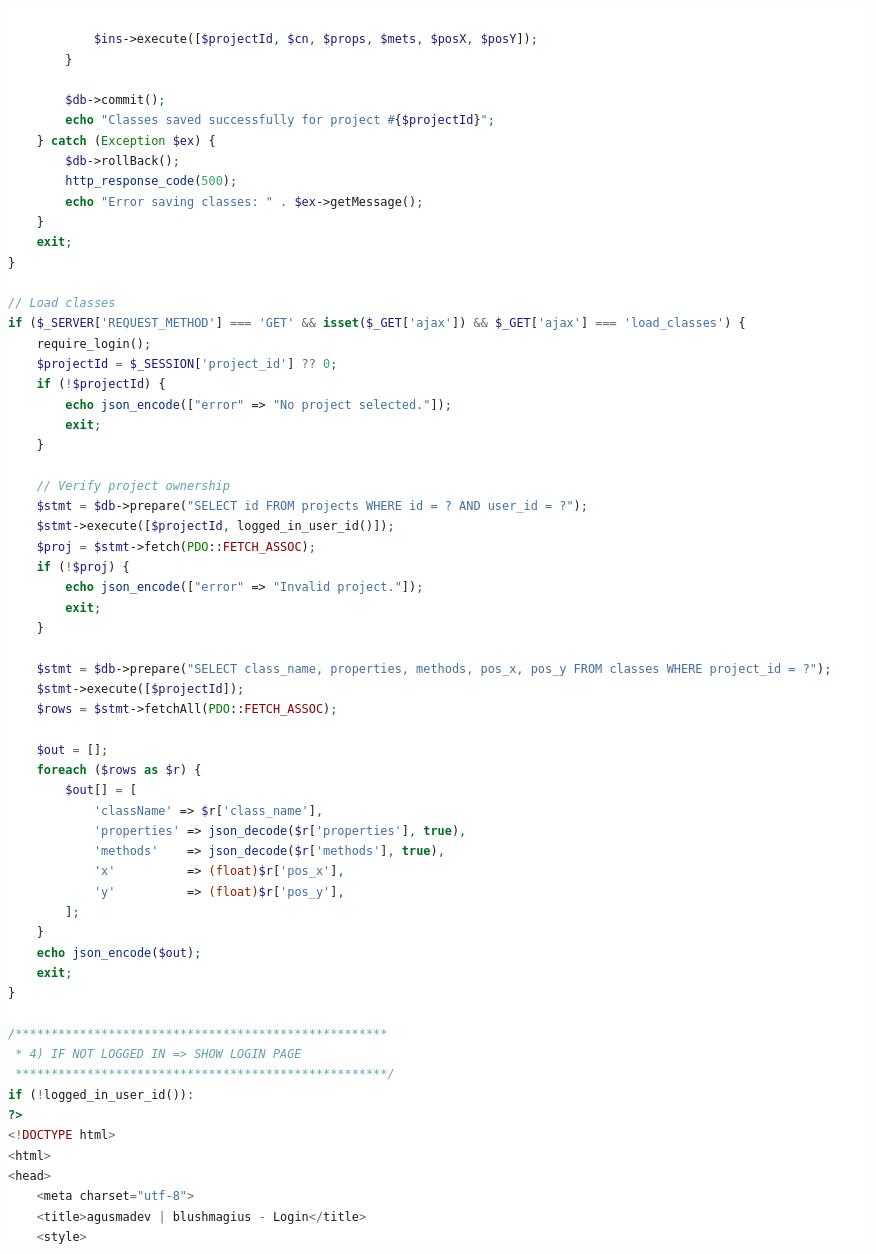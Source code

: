 ```php

            $ins->execute([$projectId, $cn, $props, $mets, $posX, $posY]);
        }

        $db->commit();
        echo "Classes saved successfully for project #{$projectId}";
    } catch (Exception $ex) {
        $db->rollBack();
        http_response_code(500);
        echo "Error saving classes: " . $ex->getMessage();
    }
    exit;
}

// Load classes
if ($_SERVER['REQUEST_METHOD'] === 'GET' && isset($_GET['ajax']) && $_GET['ajax'] === 'load_classes') {
    require_login();
    $projectId = $_SESSION['project_id'] ?? 0;
    if (!$projectId) {
        echo json_encode(["error" => "No project selected."]);
        exit;
    }

    // Verify project ownership
    $stmt = $db->prepare("SELECT id FROM projects WHERE id = ? AND user_id = ?");
    $stmt->execute([$projectId, logged_in_user_id()]);
    $proj = $stmt->fetch(PDO::FETCH_ASSOC);
    if (!$proj) {
        echo json_encode(["error" => "Invalid project."]);
        exit;
    }

    $stmt = $db->prepare("SELECT class_name, properties, methods, pos_x, pos_y FROM classes WHERE project_id = ?");
    $stmt->execute([$projectId]);
    $rows = $stmt->fetchAll(PDO::FETCH_ASSOC);

    $out = [];
    foreach ($rows as $r) {
        $out[] = [
            'className' => $r['class_name'],
            'properties' => json_decode($r['properties'], true),
            'methods'    => json_decode($r['methods'], true),
            'x'          => (float)$r['pos_x'],
            'y'          => (float)$r['pos_y'],
        ];
    }
    echo json_encode($out);
    exit;
}

/****************************************************
 * 4) IF NOT LOGGED IN => SHOW LOGIN PAGE
 ****************************************************/
if (!logged_in_user_id()):
?>
<!DOCTYPE html>
<html>
<head>
    <meta charset="utf-8">
    <title>agusmadev | blushmagius - Login</title>
    <style>
```